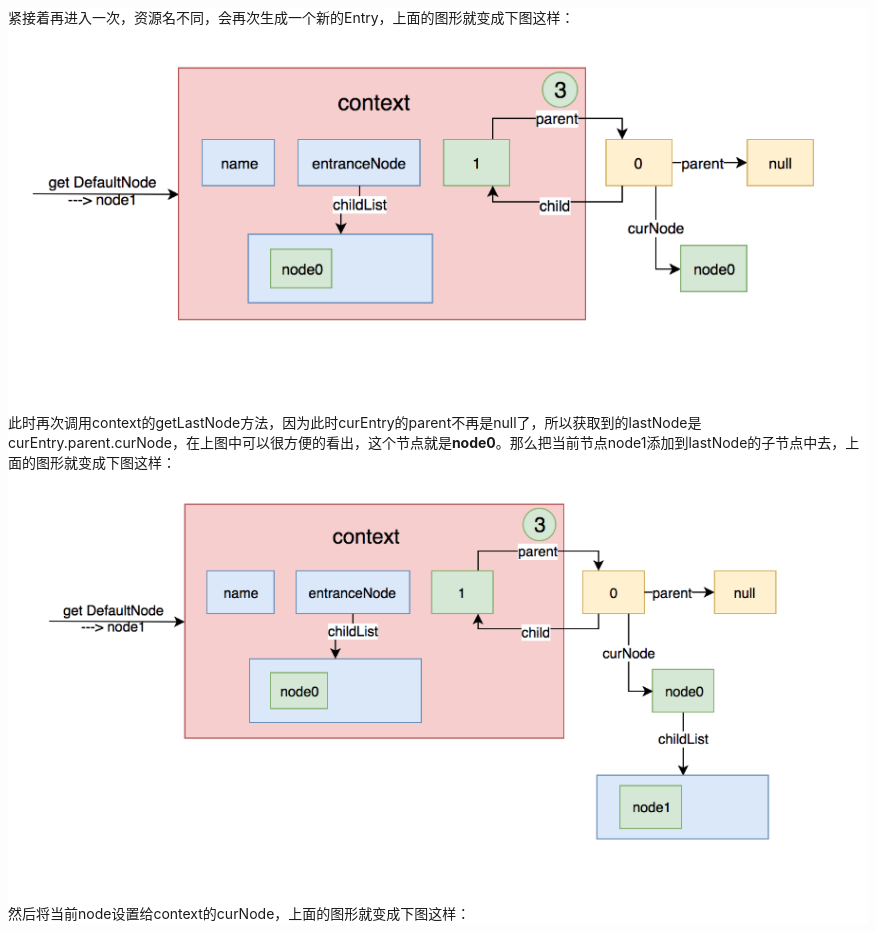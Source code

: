 紧接着再进入一次，资源名不同，会再次生成一个新的Entry，上面的图形就变成下图这样：

![image-20221016161620963](assets/image-20221016161620963.png)

此时再次调用context的getLastNode方法，因为此时curEntry的parent不再是null了，所以获取到的lastNode是curEntry.parent.curNode，在上图中可以很方便的看出，这个节点就是**node0**。那么把当前节点node1添加到lastNode的子节点中去，上面的图形就变成下图这样：

![image-20221016161626072](assets/image-20221016161626072.png)

然后将当前node设置给context的curNode，上面的图形就变成下图这样：
